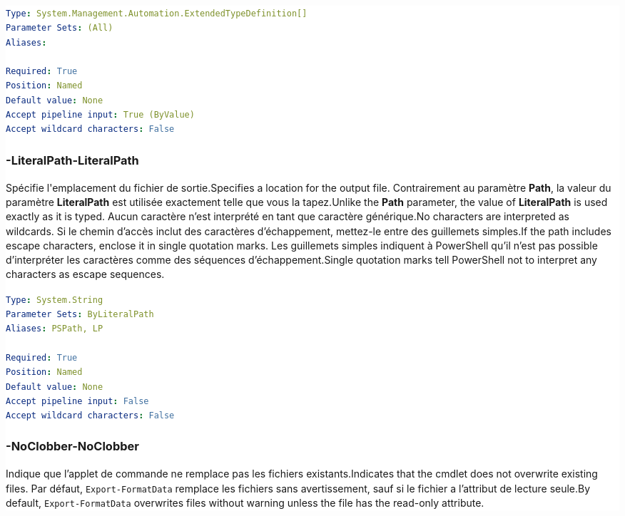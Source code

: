 ```yaml
Type: System.Management.Automation.ExtendedTypeDefinition[]
Parameter Sets: (All)
Aliases:

Required: True
Position: Named
Default value: None
Accept pipeline input: True (ByValue)
Accept wildcard characters: False
```

### <span data-ttu-id="3be45-145">-LiteralPath</span><span class="sxs-lookup"><span data-stu-id="3be45-145">-LiteralPath</span></span>

<span data-ttu-id="3be45-146">Spécifie l'emplacement du fichier de sortie.</span><span class="sxs-lookup"><span data-stu-id="3be45-146">Specifies a location for the output file.</span></span> <span data-ttu-id="3be45-147">Contrairement au paramètre **Path**, la valeur du paramètre **LiteralPath** est utilisée exactement telle que vous la tapez.</span><span class="sxs-lookup"><span data-stu-id="3be45-147">Unlike the **Path** parameter, the value of **LiteralPath** is used exactly as it is typed.</span></span> <span data-ttu-id="3be45-148">Aucun caractère n’est interprété en tant que caractère générique.</span><span class="sxs-lookup"><span data-stu-id="3be45-148">No characters are interpreted as wildcards.</span></span> <span data-ttu-id="3be45-149">Si le chemin d’accès inclut des caractères d’échappement, mettez-le entre des guillemets simples.</span><span class="sxs-lookup"><span data-stu-id="3be45-149">If the path includes escape characters, enclose it in single quotation marks.</span></span> <span data-ttu-id="3be45-150">Les guillemets simples indiquent à PowerShell qu’il n’est pas possible d’interpréter les caractères comme des séquences d’échappement.</span><span class="sxs-lookup"><span data-stu-id="3be45-150">Single quotation marks tell PowerShell not to interpret any characters as escape sequences.</span></span>

```yaml
Type: System.String
Parameter Sets: ByLiteralPath
Aliases: PSPath, LP

Required: True
Position: Named
Default value: None
Accept pipeline input: False
Accept wildcard characters: False
```

### <span data-ttu-id="3be45-151">-NoClobber</span><span class="sxs-lookup"><span data-stu-id="3be45-151">-NoClobber</span></span>

<span data-ttu-id="3be45-152">Indique que l’applet de commande ne remplace pas les fichiers existants.</span><span class="sxs-lookup"><span data-stu-id="3be45-152">Indicates that the cmdlet does not overwrite existing files.</span></span> <span data-ttu-id="3be45-153">Par défaut, `Export-FormatData` remplace les fichiers sans avertissement, sauf si le fichier a l’attribut de lecture seule.</span><span class="sxs-lookup"><span data-stu-id="3be45-153">By default, `Export-FormatData` overwrites files without warning unless the file has the read-only attribute.</span></span>
